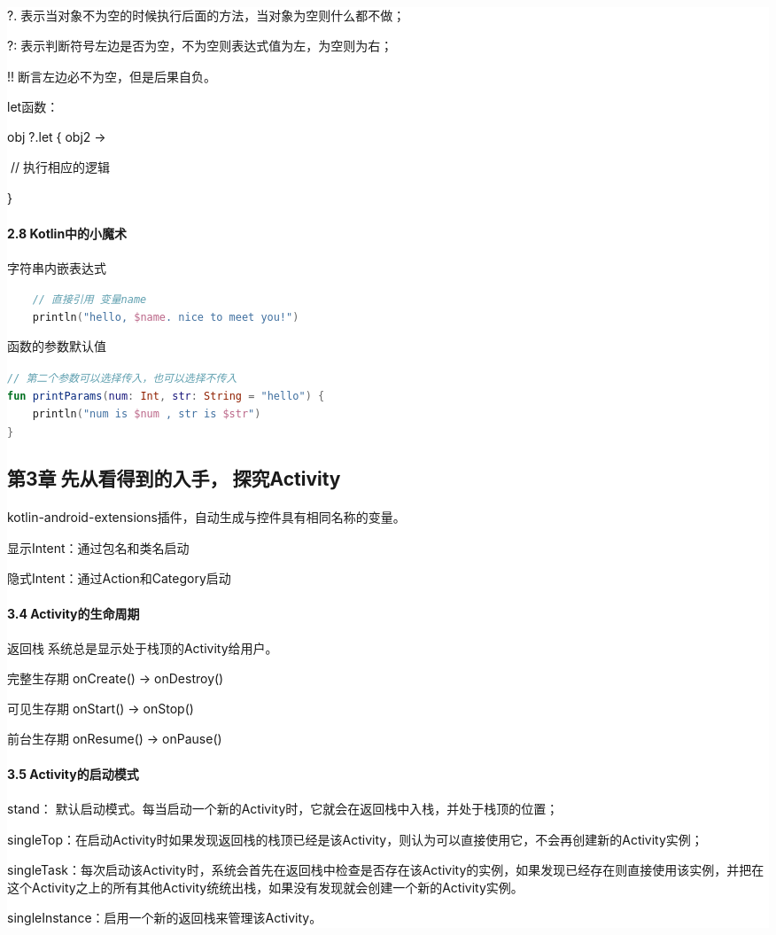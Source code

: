 ?. 表示当对象不为空的时候执行后面的方法，当对象为空则什么都不做；

?: 表示判断符号左边是否为空，不为空则表达式值为左，为空则为右；

!! 断言左边必不为空，但是后果自负。

let函数：

obj ?.let { obj2 ->

​		// 执行相应的逻辑

} 

#### 2.8 Kotlin中的小魔术

字符串内嵌表达式

```kotlin
	// 直接引用 变量name
	println("hello, $name. nice to meet you!")
```

函数的参数默认值

```kotlin
// 第二个参数可以选择传入，也可以选择不传入
fun printParams(num: Int, str: String = "hello") {
    println("num is $num , str is $str")
}
```



## 第3章 先从看得到的入手， 探究Activity

kotlin-android-extensions插件，自动生成与控件具有相同名称的变量。

显示Intent：通过包名和类名启动

隐式Intent：通过Action和Category启动

#### 3.4 Activity的生命周期

返回栈 系统总是显示处于栈顶的Activity给用户。

完整生存期 onCreate() -> onDestroy()

可见生存期 onStart() -> onStop()

前台生存期 onResume() -> onPause()

#### 3.5 Activity的启动模式

stand： 默认启动模式。每当启动一个新的Activity时，它就会在返回栈中入栈，并处于栈顶的位置；

singleTop：在启动Activity时如果发现返回栈的栈顶已经是该Activity，则认为可以直接使用它，不会再创建新的Activity实例；

singleTask：每次启动该Activity时，系统会首先在返回栈中检查是否存在该Activity的实例，如果发现已经存在则直接使用该实例，并把在这个Activity之上的所有其他Activity统统出栈，如果没有发现就会创建一个新的Activity实例。

singleInstance：启用一个新的返回栈来管理该Activity。

